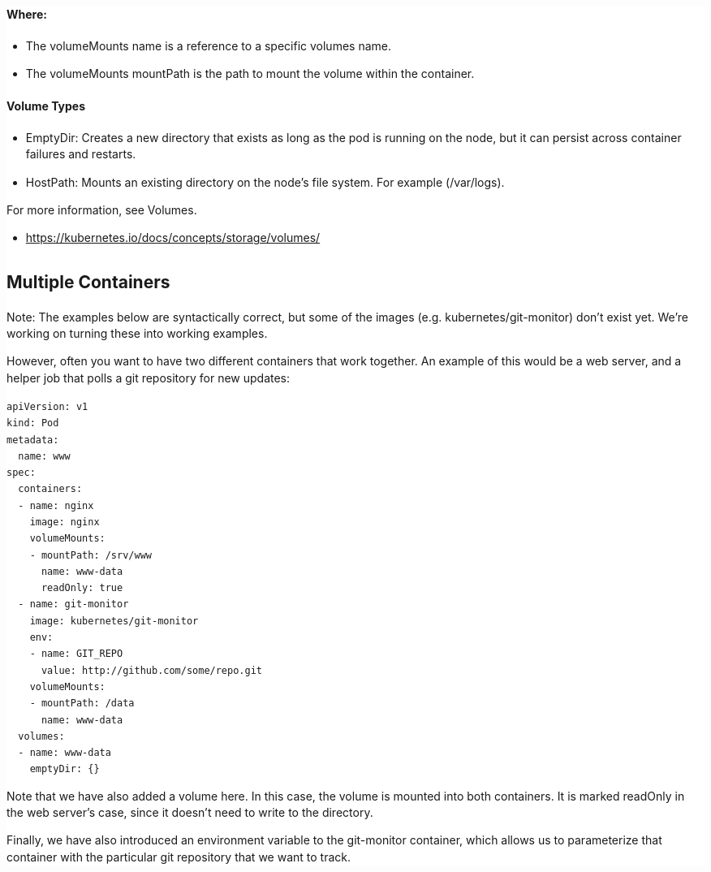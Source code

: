 #### Where:

* The volumeMounts name is a reference to a specific volumes name.

* The volumeMounts mountPath is the path to mount the volume within the container.

#### Volume Types

* EmptyDir: Creates a new directory that exists as long as the pod is running on the node, 
  but it can persist across container failures and restarts.
    
* HostPath: Mounts an existing directory on the node’s file system. For example (/var/logs).

For more information, see Volumes.

* https://kubernetes.io/docs/concepts/storage/volumes/


## Multiple Containers

Note: The examples below are syntactically correct, but some of the images
(e.g. kubernetes/git-monitor) don’t exist yet. We’re working on turning these
into working examples.

However, often you want to have two different containers that work together.
An example of this would be a web server, and a helper job that polls a git
repository for new updates:

```
apiVersion: v1
kind: Pod
metadata:
  name: www
spec:
  containers:
  - name: nginx
    image: nginx
    volumeMounts:
    - mountPath: /srv/www
      name: www-data
      readOnly: true
  - name: git-monitor
    image: kubernetes/git-monitor
    env:
    - name: GIT_REPO
      value: http://github.com/some/repo.git
    volumeMounts:
    - mountPath: /data
      name: www-data
  volumes:
  - name: www-data
    emptyDir: {}
```

Note that we have also added a volume here. In this case, the volume is
mounted into both containers. It is marked readOnly in the web server’s case,
since it doesn’t need to write to the directory.

Finally, we have also introduced an environment variable to the git-monitor
container, which allows us to parameterize that container with the particular
git repository that we want to track. 






